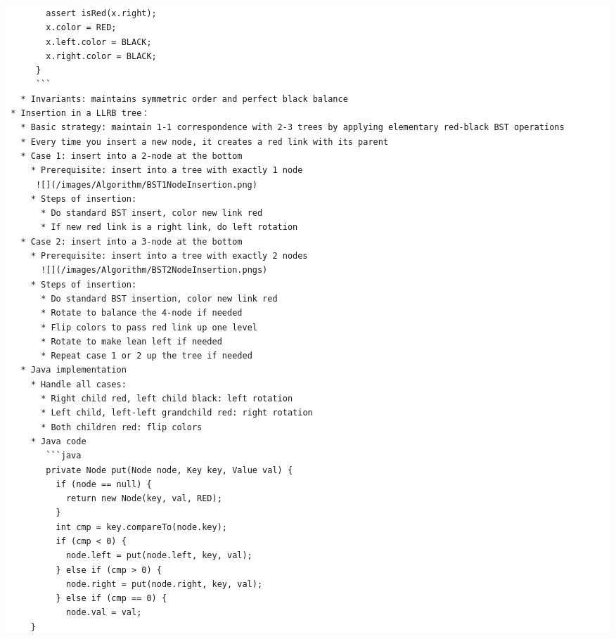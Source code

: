             assert isRed(x.right);
            x.color = RED;
            x.left.color = BLACK;
            x.right.color = BLACK;
          }
          ```
       * Invariants: maintains symmetric order and perfect black balance 
     * Insertion in a LLRB tree：
       * Basic strategy: maintain 1-1 correspondence with 2-3 trees by applying elementary red-black BST operations 
       * Every time you insert a new node, it creates a red link with its parent
       * Case 1: insert into a 2-node at the bottom
         * Prerequisite: insert into a tree with exactly 1 node
          ![](/images/Algorithm/BST1NodeInsertion.png)
         * Steps of insertion:
           * Do standard BST insert, color new link red
           * If new red link is a right link, do left rotation
       * Case 2: insert into a 3-node at the bottom
         * Prerequisite: insert into a tree with exactly 2 nodes
           ![](/images/Algorithm/BST2NodeInsertion.pngs)
         * Steps of insertion:
           * Do standard BST insertion, color new link red
           * Rotate to balance the 4-node if needed
           * Flip colors to pass red link up one level
           * Rotate to make lean left if needed
           * Repeat case 1 or 2 up the tree if needed
       * Java implementation
         * Handle all cases:
           * Right child red, left child black: left rotation
           * Left child, left-left grandchild red: right rotation
           * Both children red: flip colors
         * Java code
            ```java
            private Node put(Node node, Key key, Value val) {
              if (node == null) {
                return new Node(key, val, RED);
              }
              int cmp = key.compareTo(node.key);
              if (cmp < 0) {
                node.left = put(node.left, key, val);
              } else if (cmp > 0) {
                node.right = put(node.right, key, val);
              } else if (cmp == 0) {
                node.val = val;
         }
     